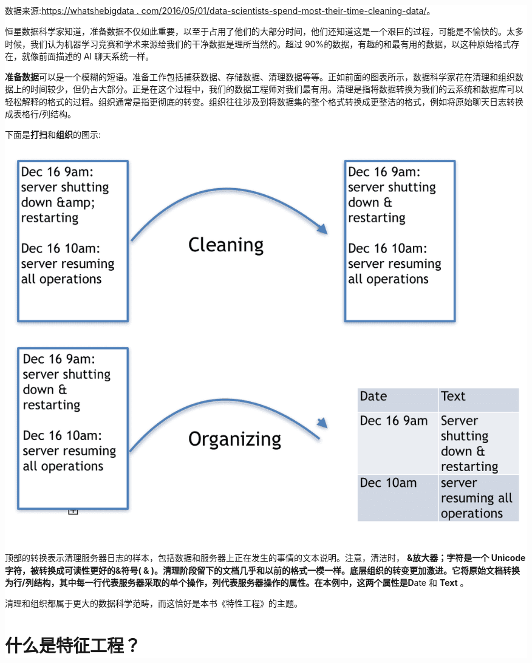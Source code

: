 数据来源:[https://whatshebigdata . com/2016/05/01/data-scientists-spend-most-their-time-cleaning-data/](https://whatsthebigdata.com/2016/05/01/data-scientists-spend-most-of-their-time-cleaning-data/)。

恒星数据科学家知道，准备数据不仅如此重要，以至于占用了他们的大部分时间，他们还知道这是一个艰巨的过程，可能是不愉快的。太多时候，我们认为机器学习竞赛和学术来源给我们的干净数据是理所当然的。超过 90%的数据，有趣的和最有用的数据，以这种原始格式存在，就像前面描述的 AI 聊天系统一样。

**准备数据**可以是一个模糊的短语。准备工作包括捕获数据、存储数据、清理数据等等。正如前面的图表所示，数据科学家花在清理和组织数据上的时间较少，但仍占大部分。正是在这个过程中，我们的数据工程师对我们最有用。清理是指将数据转换为我们的云系统和数据库可以轻松解释的格式的过程。组织通常是指更彻底的转变。组织往往涉及到将数据集的整个格式转换成更整洁的格式，例如将原始聊天日志转换成表格行/列结构。

下面是**打扫**和**组织**的图示:

![](img/7541d1c9-4f5c-41c7-8fe7-8f0528f84ec7.png) 

顶部的转换表示清理服务器日志的样本，包括数据和服务器上正在发生的事情的文本说明。注意，清洁时， **&放大器；**字符是一个 Unicode 字符，被转换成可读性更好的&符号( **&** )。清理阶段留下的文档几乎和以前的格式一模一样。底层组织的转变更加激进。它将原始文档转换为行/列结构，其中每一行代表服务器采取的单个操作，列代表服务器操作的属性。在本例中，这两个属性是**D**ate 和 **Text** 。

清理和组织都属于更大的数据科学范畴，而这恰好是本书《特性工程》的主题。

<title>What is feature engineering?</title>  

# 什么是特征工程？
